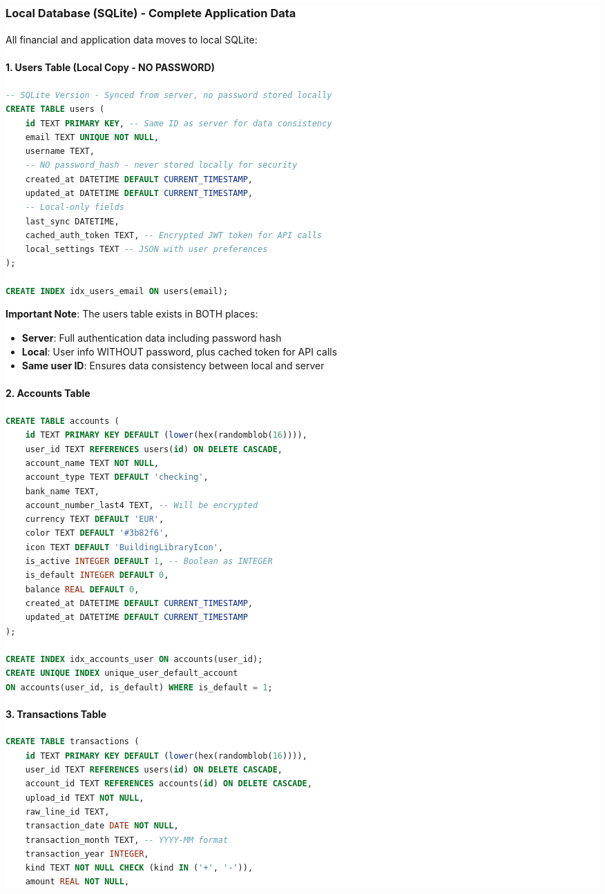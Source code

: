 ### Local Database (SQLite) - Complete Application Data

All financial and application data moves to local SQLite:

#### 1. Users Table (Local Copy - NO PASSWORD)
```sql
-- SQLite Version - Synced from server, no password stored locally
CREATE TABLE users (
    id TEXT PRIMARY KEY, -- Same ID as server for data consistency
    email TEXT UNIQUE NOT NULL,
    username TEXT,
    -- NO password_hash - never stored locally for security
    created_at DATETIME DEFAULT CURRENT_TIMESTAMP,
    updated_at DATETIME DEFAULT CURRENT_TIMESTAMP,
    -- Local-only fields
    last_sync DATETIME,
    cached_auth_token TEXT, -- Encrypted JWT token for API calls
    local_settings TEXT -- JSON with user preferences
);

CREATE INDEX idx_users_email ON users(email);
```

**Important Note**: The users table exists in BOTH places:
- **Server**: Full authentication data including password hash
- **Local**: User info WITHOUT password, plus cached token for API calls
- **Same user ID**: Ensures data consistency between local and server

#### 2. Accounts Table
```sql
CREATE TABLE accounts (
    id TEXT PRIMARY KEY DEFAULT (lower(hex(randomblob(16)))),
    user_id TEXT REFERENCES users(id) ON DELETE CASCADE,
    account_name TEXT NOT NULL,
    account_type TEXT DEFAULT 'checking',
    bank_name TEXT,
    account_number_last4 TEXT, -- Will be encrypted
    currency TEXT DEFAULT 'EUR',
    color TEXT DEFAULT '#3b82f6',
    icon TEXT DEFAULT 'BuildingLibraryIcon',
    is_active INTEGER DEFAULT 1, -- Boolean as INTEGER
    is_default INTEGER DEFAULT 0,
    balance REAL DEFAULT 0,
    created_at DATETIME DEFAULT CURRENT_TIMESTAMP,
    updated_at DATETIME DEFAULT CURRENT_TIMESTAMP
);

CREATE INDEX idx_accounts_user ON accounts(user_id);
CREATE UNIQUE INDEX unique_user_default_account 
ON accounts(user_id, is_default) WHERE is_default = 1;
```

#### 3. Transactions Table
```sql
CREATE TABLE transactions (
    id TEXT PRIMARY KEY DEFAULT (lower(hex(randomblob(16)))),
    user_id TEXT REFERENCES users(id) ON DELETE CASCADE,
    account_id TEXT REFERENCES accounts(id) ON DELETE CASCADE,
    upload_id TEXT NOT NULL,
    raw_line_id TEXT,
    transaction_date DATE NOT NULL,
    transaction_month TEXT, -- YYYY-MM format
    transaction_year INTEGER,
    kind TEXT NOT NULL CHECK (kind IN ('+', '-')),
    amount REAL NOT NULL,
```